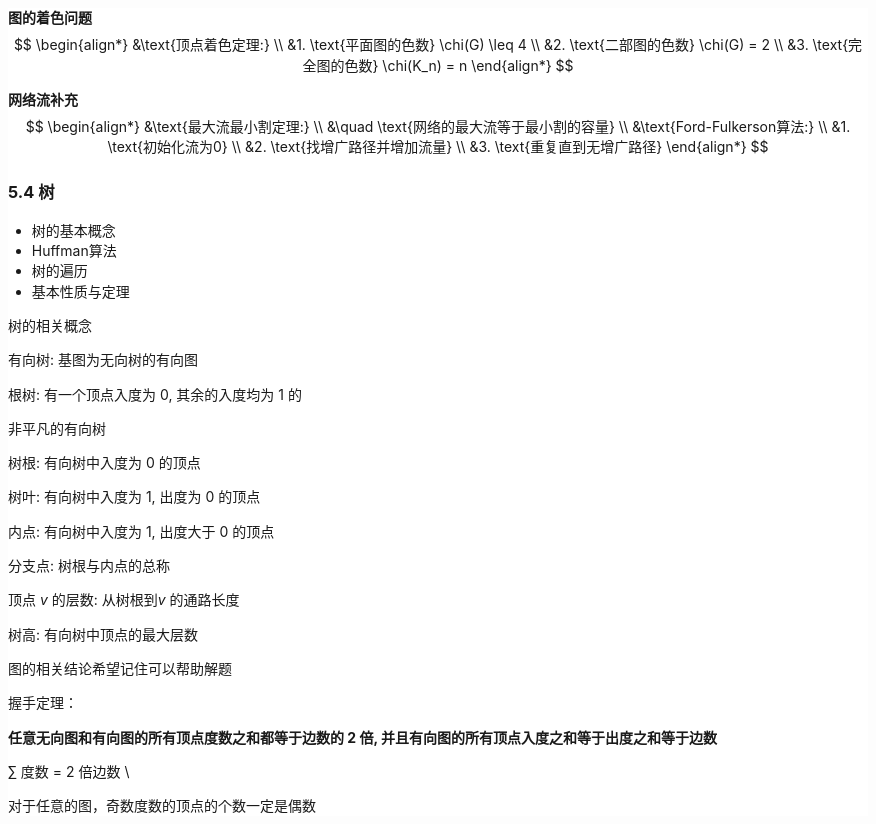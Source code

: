 **图的着色问题**
$$
\begin{align*}
&\text{顶点着色定理:} \\
&1. \text{平面图的色数} \chi(G) \leq 4 \\
&2. \text{二部图的色数} \chi(G) = 2 \\
&3. \text{完全图的色数} \chi(K_n) = n
\end{align*}
$$

**网络流补充**
$$
\begin{align*}
&\text{最大流最小割定理:} \\
&\quad \text{网络的最大流等于最小割的容量} \\
&\text{Ford-Fulkerson算法:} \\
&1. \text{初始化流为0} \\
&2. \text{找增广路径并增加流量} \\
&3. \text{重复直到无增广路径}
\end{align*}
$$

### 5.4 树
- 树的基本概念
- Huffman算法
- 树的遍历
- 基本性质与定理

树的相关概念

有向树: 基图为无向树的有向图

根树: 有一个顶点入度为 0, 其余的入度均为 1 的

非平凡的有向树

树根: 有向树中入度为 0 的顶点

树叶: 有向树中入度为 1, 出度为 0 的顶点

内点: 有向树中入度为 1, 出度大于 0 的顶点

分支点: 树根与内点的总称

顶点 $v$ 的层数: 从树根到$v$ 的通路长度

树高: 有向树中顶点的最大层数

图的相关结论希望记住可以帮助解题

握手定理：

**任意无向图和有向图的所有顶点度数之和都等于边数的 2 倍, 并且有向图的所有顶点入度之和等于出度之和等于边数**

$\sum$ 度数 = 2 倍边数 \\

对于任意的图，奇数度数的顶点的个数一定是偶数

